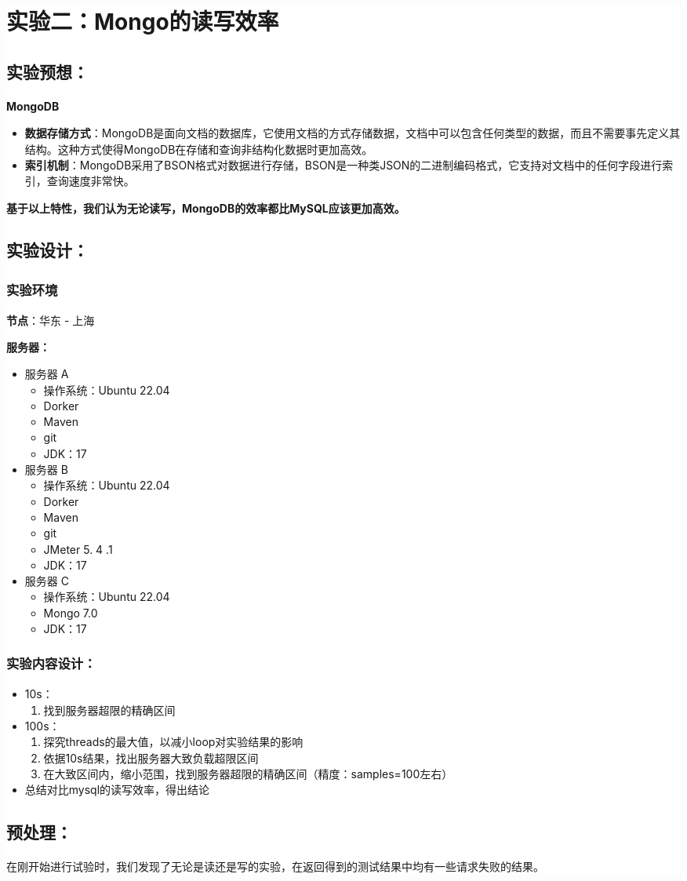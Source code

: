 # 实验二：Mongo的读写效率

## 实验预想：

**MongoDB**

- **数据存储方式**：MongoDB是面向文档的数据库，它使用文档的方式存储数据，文档中可以包含任何类型的数据，而且不需要事先定义其结构。这种方式使得MongoDB在存储和查询非结构化数据时更加高效。
- **索引机制**：MongoDB采用了BSON格式对数据进行存储，BSON是一种类JSON的二进制编码格式，它支持对文档中的任何字段进行索引，查询速度非常快。

**基于以上特性，我们认为无论读写，MongoDB的效率都比MySQL应该更加高效。**

## 实验设计：

### 实验环境

**节点**：华东 - 上海 

**服务器：**

- 服务器 A
  - 操作系统：Ubuntu 22.04
  - Dorker
  - Maven
  - git
  - JDK：17
- 服务器 B
  - 操作系统：Ubuntu 22.04
  - Dorker
  - Maven
  - git
  - JMeter 5. 4 .1 
  - JDK：17
- 服务器 C
  - 操作系统：Ubuntu 22.04
  - Mongo 7.0
  - JDK：17

### 实验内容设计：

- 10s：
  1. 找到服务器超限的精确区间
- 100s：
  1. 探究threads的最大值，以减小loop对实验结果的影响
  2. 依据10s结果，找出服务器大致负载超限区间
  3. 在大致区间内，缩小范围，找到服务器超限的精确区间（精度：samples=100左右）
- 总结对比mysql的读写效率，得出结论

## 预处理：

在刚开始进行试验时，我们发现了无论是读还是写的实验，在返回得到的测试结果中均有一些请求失败的结果。

